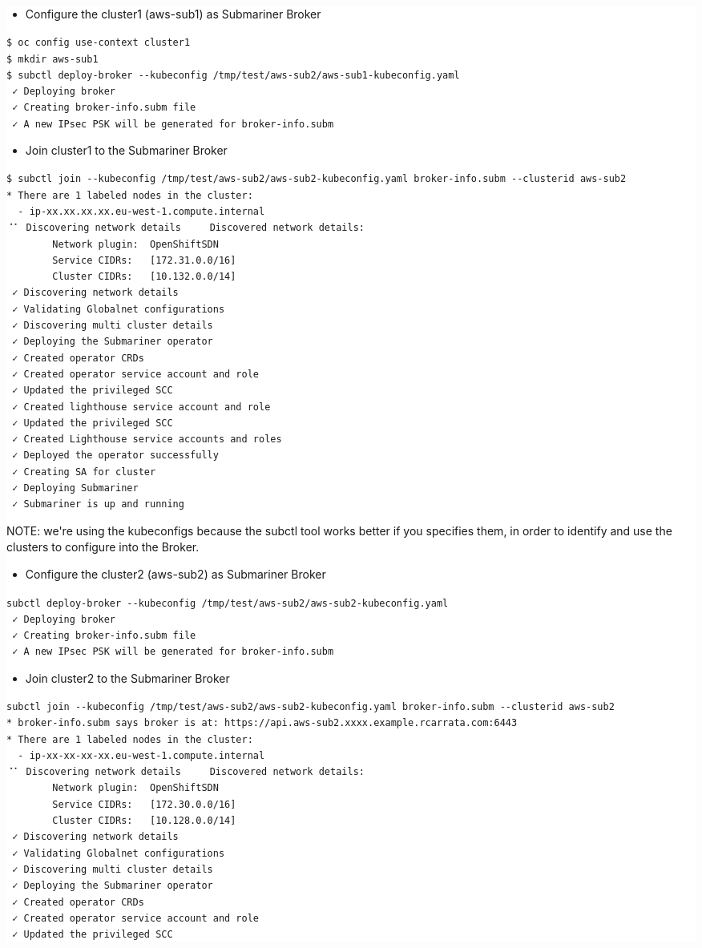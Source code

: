* Configure the cluster1 (aws-sub1) as Submariner Broker 

```
$ oc config use-context cluster1
$ mkdir aws-sub1
$ subctl deploy-broker --kubeconfig /tmp/test/aws-sub2/aws-sub1-kubeconfig.yaml
 ✓ Deploying broker
 ✓ Creating broker-info.subm file
 ✓ A new IPsec PSK will be generated for broker-info.subm
```

* Join cluster1 to the Submariner Broker

```
$ subctl join --kubeconfig /tmp/test/aws-sub2/aws-sub2-kubeconfig.yaml broker-info.subm --clusterid aws-sub2
* There are 1 labeled nodes in the cluster:
  - ip-xx.xx.xx.xx.eu-west-1.compute.internal
⠈⠁ Discovering network details     Discovered network details:
        Network plugin:  OpenShiftSDN
        Service CIDRs:   [172.31.0.0/16]
        Cluster CIDRs:   [10.132.0.0/14]
 ✓ Discovering network details
 ✓ Validating Globalnet configurations
 ✓ Discovering multi cluster details
 ✓ Deploying the Submariner operator
 ✓ Created operator CRDs
 ✓ Created operator service account and role
 ✓ Updated the privileged SCC
 ✓ Created lighthouse service account and role
 ✓ Updated the privileged SCC
 ✓ Created Lighthouse service accounts and roles
 ✓ Deployed the operator successfully
 ✓ Creating SA for cluster
 ✓ Deploying Submariner
 ✓ Submariner is up and running
```

NOTE: we're using the kubeconfigs because the subctl tool works better if you specifies them, in order to identify and use the clusters to configure into the Broker.

* Configure the cluster2 (aws-sub2) as Submariner Broker 

```
subctl deploy-broker --kubeconfig /tmp/test/aws-sub2/aws-sub2-kubeconfig.yaml
 ✓ Deploying broker
 ✓ Creating broker-info.subm file
 ✓ A new IPsec PSK will be generated for broker-info.subm
```

* Join cluster2 to the Submariner Broker

```
subctl join --kubeconfig /tmp/test/aws-sub2/aws-sub2-kubeconfig.yaml broker-info.subm --clusterid aws-sub2
* broker-info.subm says broker is at: https://api.aws-sub2.xxxx.example.rcarrata.com:6443
* There are 1 labeled nodes in the cluster:
  - ip-xx-xx-xx-xx.eu-west-1.compute.internal
⠈⠁ Discovering network details     Discovered network details:
        Network plugin:  OpenShiftSDN
        Service CIDRs:   [172.30.0.0/16]
        Cluster CIDRs:   [10.128.0.0/14]
 ✓ Discovering network details
 ✓ Validating Globalnet configurations
 ✓ Discovering multi cluster details
 ✓ Deploying the Submariner operator
 ✓ Created operator CRDs
 ✓ Created operator service account and role
 ✓ Updated the privileged SCC
```